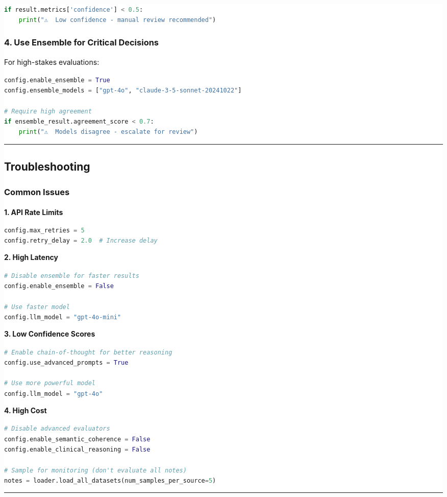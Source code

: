 ```python
if result.metrics['confidence'] < 0.5:
    print("⚠️  Low confidence - manual review recommended")
```

### 4. Use Ensemble for Critical Decisions

For high-stakes evaluations:
```python
config.enable_ensemble = True
config.ensemble_models = ["gpt-4o", "claude-3-5-sonnet-20241022"]

# Require high agreement
if ensemble_result.agreement_score < 0.7:
    print("⚠️  Models disagree - escalate for review")
```

---

## Troubleshooting

### Common Issues

**1. API Rate Limits**
```python
config.max_retries = 5
config.retry_delay = 2.0  # Increase delay
```

**2. High Latency**
```python
# Disable ensemble for faster results
config.enable_ensemble = False

# Use faster model
config.llm_model = "gpt-4o-mini"
```

**3. Low Confidence Scores**
```python
# Enable chain-of-thought for better reasoning
config.use_advanced_prompts = True

# Use more powerful model
config.llm_model = "gpt-4o"
```

**4. High Cost**
```python
# Disable advanced evaluators
config.enable_semantic_coherence = False
config.enable_clinical_reasoning = False

# Sample for monitoring (don't evaluate all notes)
notes = loader.load_all_datasets(num_samples_per_source=5)
```

---
